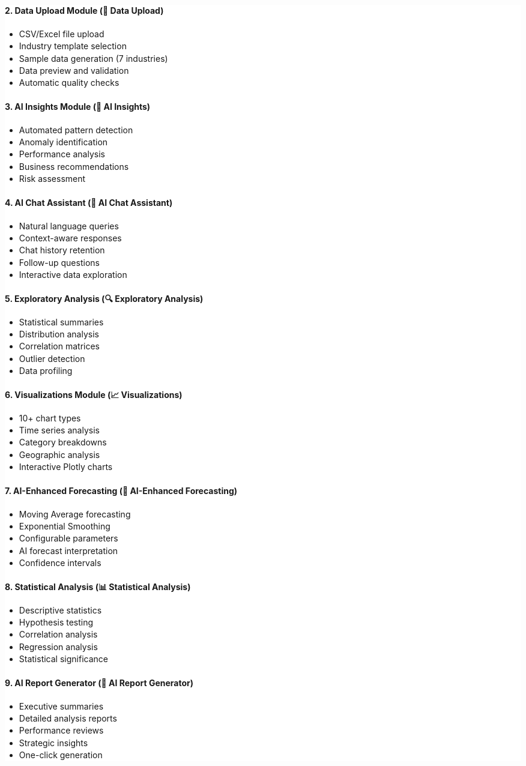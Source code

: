#### **2. Data Upload Module** (📁 Data Upload)
- CSV/Excel file upload
- Industry template selection
- Sample data generation (7 industries)
- Data preview and validation
- Automatic quality checks

#### **3. AI Insights Module** (🤖 AI Insights)
- Automated pattern detection
- Anomaly identification
- Performance analysis
- Business recommendations
- Risk assessment

#### **4. AI Chat Assistant** (💬 AI Chat Assistant)
- Natural language queries
- Context-aware responses
- Chat history retention
- Follow-up questions
- Interactive data exploration

#### **5. Exploratory Analysis** (🔍 Exploratory Analysis)
- Statistical summaries
- Distribution analysis
- Correlation matrices
- Outlier detection
- Data profiling

#### **6. Visualizations Module** (📈 Visualizations)
- 10+ chart types
- Time series analysis
- Category breakdowns
- Geographic analysis
- Interactive Plotly charts

#### **7. AI-Enhanced Forecasting** (🔮 AI-Enhanced Forecasting)
- Moving Average forecasting
- Exponential Smoothing
- Configurable parameters
- AI forecast interpretation
- Confidence intervals

#### **8. Statistical Analysis** (📊 Statistical Analysis)
- Descriptive statistics
- Hypothesis testing
- Correlation analysis
- Regression analysis
- Statistical significance

#### **9. AI Report Generator** (📄 AI Report Generator)
- Executive summaries
- Detailed analysis reports
- Performance reviews
- Strategic insights
- One-click generation
